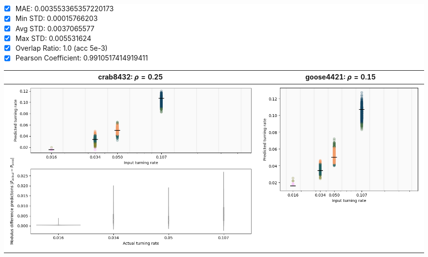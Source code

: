 
- [X] MAE: 0.003553365357220173
- [x] Min STD: 0.00015766203
- [x] Avg STD: 0.0037065577
- [X] Max STD: 0.005531624
- [X] Overlap Ratio: 1.0 (acc 5e-3)
- [x] Pearson Coefficient: 0.9910517414919411

crab8432: $\rho=0.25$             |  goose4421: $\rho=0.15$
:-------------------------:|:-------------------------:
![](./week-18-files/crab8432-pred.png)  |  ![](./week-17-files/goose4421-pred.png)
